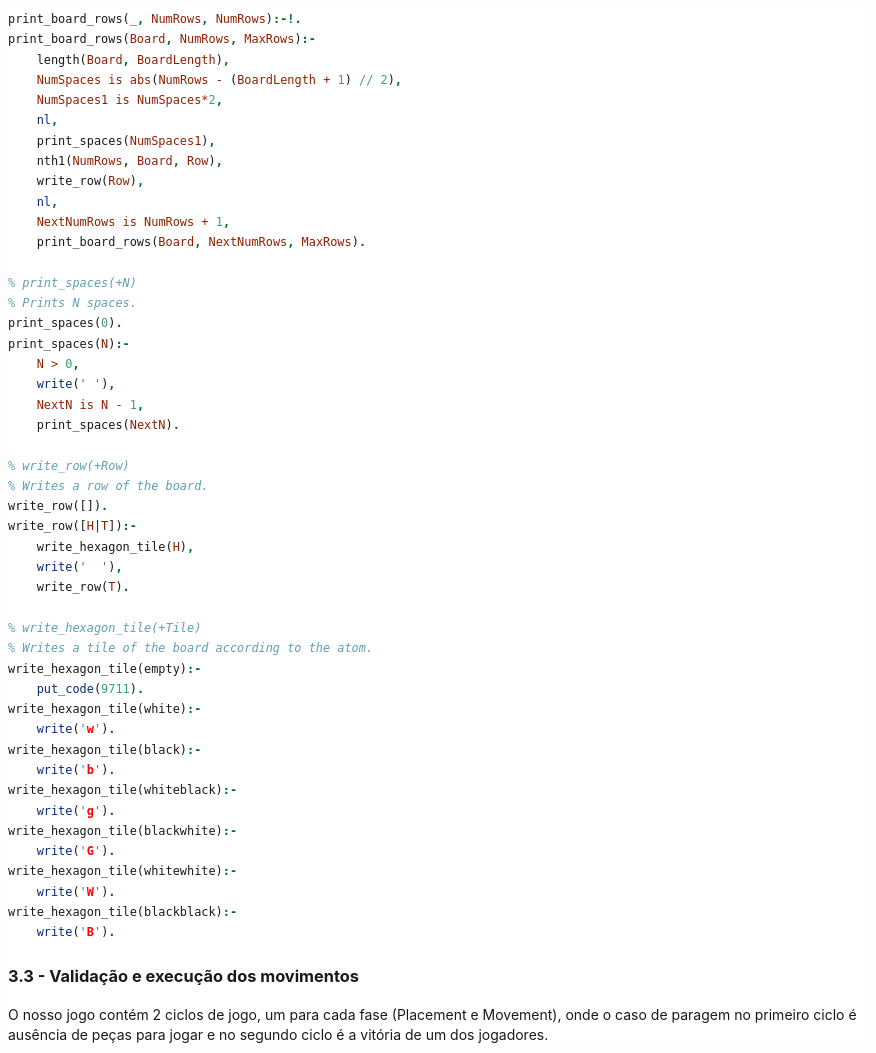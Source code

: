 ```prolog
print_board_rows(_, NumRows, NumRows):-!.
print_board_rows(Board, NumRows, MaxRows):-
    length(Board, BoardLength),
    NumSpaces is abs(NumRows - (BoardLength + 1) // 2),
    NumSpaces1 is NumSpaces*2,
    nl,
    print_spaces(NumSpaces1),
    nth1(NumRows, Board, Row),
    write_row(Row),
    nl,
    NextNumRows is NumRows + 1,
    print_board_rows(Board, NextNumRows, MaxRows).

% print_spaces(+N)
% Prints N spaces.
print_spaces(0).
print_spaces(N):-
    N > 0,
    write(' '), 
    NextN is N - 1,
    print_spaces(NextN).

% write_row(+Row)
% Writes a row of the board.
write_row([]).
write_row([H|T]):-
    write_hexagon_tile(H),
    write('  '),
    write_row(T).

% write_hexagon_tile(+Tile)
% Writes a tile of the board according to the atom.
write_hexagon_tile(empty):-
    put_code(9711).
write_hexagon_tile(white):-
    write('w').
write_hexagon_tile(black):-
    write('b').
write_hexagon_tile(whiteblack):-
    write('g').
write_hexagon_tile(blackwhite):-
    write('G').
write_hexagon_tile(whitewhite):-
    write('W').
write_hexagon_tile(blackblack):-
    write('B').
```

### 3.3 - Validação e execução dos movimentos

O nosso jogo contém 2 ciclos de jogo, um para cada fase (Placement e Movement), onde o caso de paragem no primeiro ciclo é ausência de peças para jogar e no segundo ciclo é a vitória de um dos jogadores.
